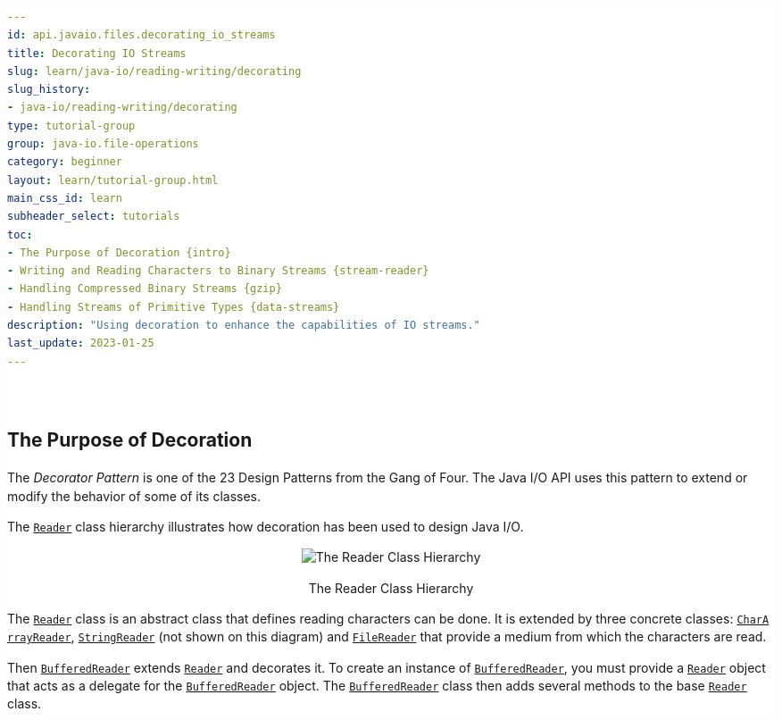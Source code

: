 ```yaml
---
id: api.javaio.files.decorating_io_streams
title: Decorating IO Streams
slug: learn/java-io/reading-writing/decorating
slug_history:
- java-io/reading-writing/decorating
type: tutorial-group
group: java-io.file-operations
category: beginner
layout: learn/tutorial-group.html
main_css_id: learn
subheader_select: tutorials
toc:
- The Purpose of Decoration {intro}
- Writing and Reading Characters to Binary Streams {stream-reader}
- Handling Compressed Binary Streams {gzip}
- Handling Streams of Primitive Types {data-streams}
description: "Using decoration to enhance the capabilities of IO streams."
last_update: 2023-01-25
---
```



<a id="intro">&nbsp;</a>
## The Purpose of Decoration

The _Decorator Pattern_ is one of the 23 Design Patterns from the Gang of Four. The Java I/O API uses this pattern to extend or modify the behavior of some of its classes.

The [`Reader`](javadoc:Reader) class hierarchy illustrates how decoration has been used to design Java I/O.

<figure>
<p align="center">
    <img src="/assets/images/java-io/02_reader-hierarchy.png"
        alt="The Reader Class Hierarchy"
        width="60%"/>
</p>
<figcaption align="center">The Reader Class Hierarchy</figcaption>
</figure>

The [`Reader`](javadoc:Reader) class is an abstract class that defines reading characters can be done. It is extended by three concrete classes: [`CharArrayReader`](javadoc:CharArrayReader), [`StringReader`](javadoc:StringReader) (not shown on this diagram) and [`FileReader`](javadoc:FileReader) that provide a medium from which the characters are read.

Then [`BufferedReader`](javadoc:BufferedReader) extends [`Reader`](javadoc:Reader) and decorates it. To create an instance of [`BufferedReader`](javadoc:BufferedReader), you must provide a [`Reader`](javadoc:Reader) object that acts as a delegate for the [`BufferedReader`](javadoc:BufferedReader) object. The [`BufferedReader`](javadoc:BufferedReader) class
then adds several methods to the base [`Reader`](javadoc:Reader) class.
